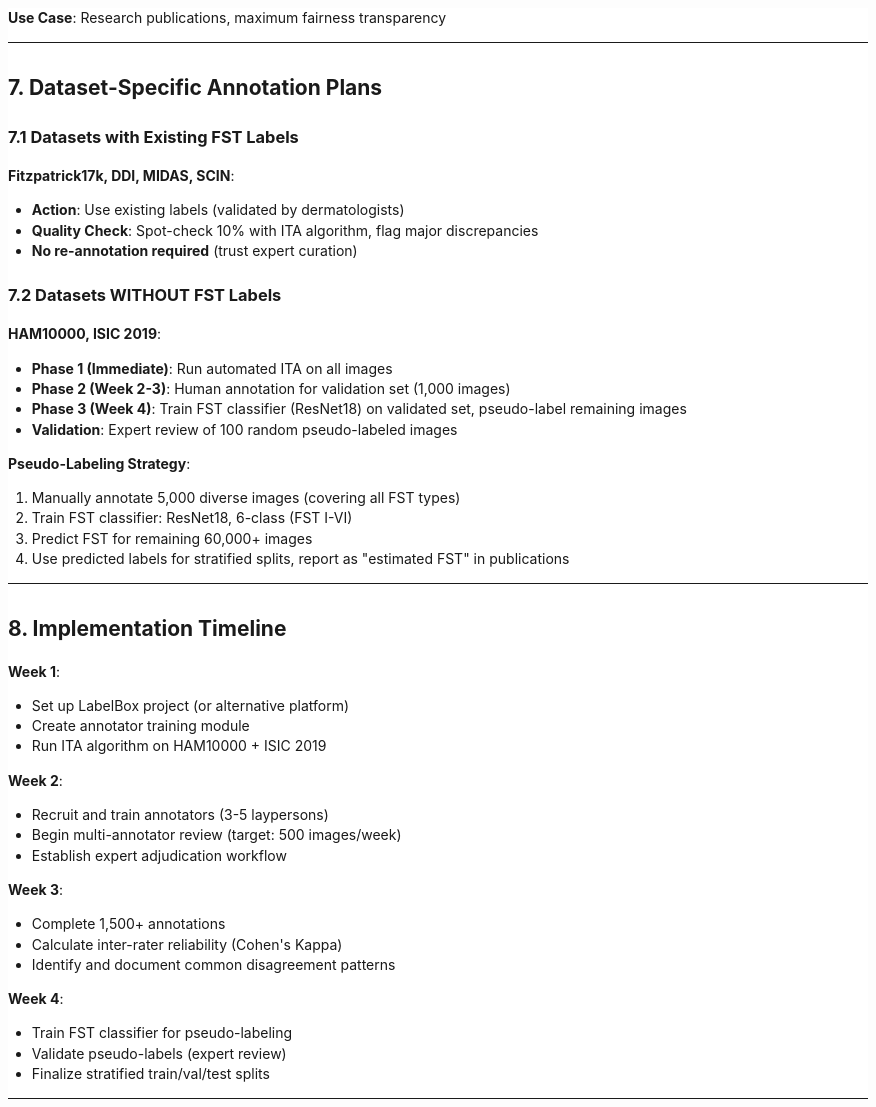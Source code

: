 **Use Case**: Research publications, maximum fairness transparency

---

## 7. Dataset-Specific Annotation Plans

### 7.1 Datasets with Existing FST Labels

**Fitzpatrick17k, DDI, MIDAS, SCIN**:
- **Action**: Use existing labels (validated by dermatologists)
- **Quality Check**: Spot-check 10% with ITA algorithm, flag major discrepancies
- **No re-annotation required** (trust expert curation)

### 7.2 Datasets WITHOUT FST Labels

**HAM10000, ISIC 2019**:
- **Phase 1 (Immediate)**: Run automated ITA on all images
- **Phase 2 (Week 2-3)**: Human annotation for validation set (1,000 images)
- **Phase 3 (Week 4)**: Train FST classifier (ResNet18) on validated set, pseudo-label remaining images
- **Validation**: Expert review of 100 random pseudo-labeled images

**Pseudo-Labeling Strategy**:
1. Manually annotate 5,000 diverse images (covering all FST types)
2. Train FST classifier: ResNet18, 6-class (FST I-VI)
3. Predict FST for remaining 60,000+ images
4. Use predicted labels for stratified splits, report as "estimated FST" in publications

---

## 8. Implementation Timeline

**Week 1**:
- Set up LabelBox project (or alternative platform)
- Create annotator training module
- Run ITA algorithm on HAM10000 + ISIC 2019

**Week 2**:
- Recruit and train annotators (3-5 laypersons)
- Begin multi-annotator review (target: 500 images/week)
- Establish expert adjudication workflow

**Week 3**:
- Complete 1,500+ annotations
- Calculate inter-rater reliability (Cohen's Kappa)
- Identify and document common disagreement patterns

**Week 4**:
- Train FST classifier for pseudo-labeling
- Validate pseudo-labels (expert review)
- Finalize stratified train/val/test splits

---
